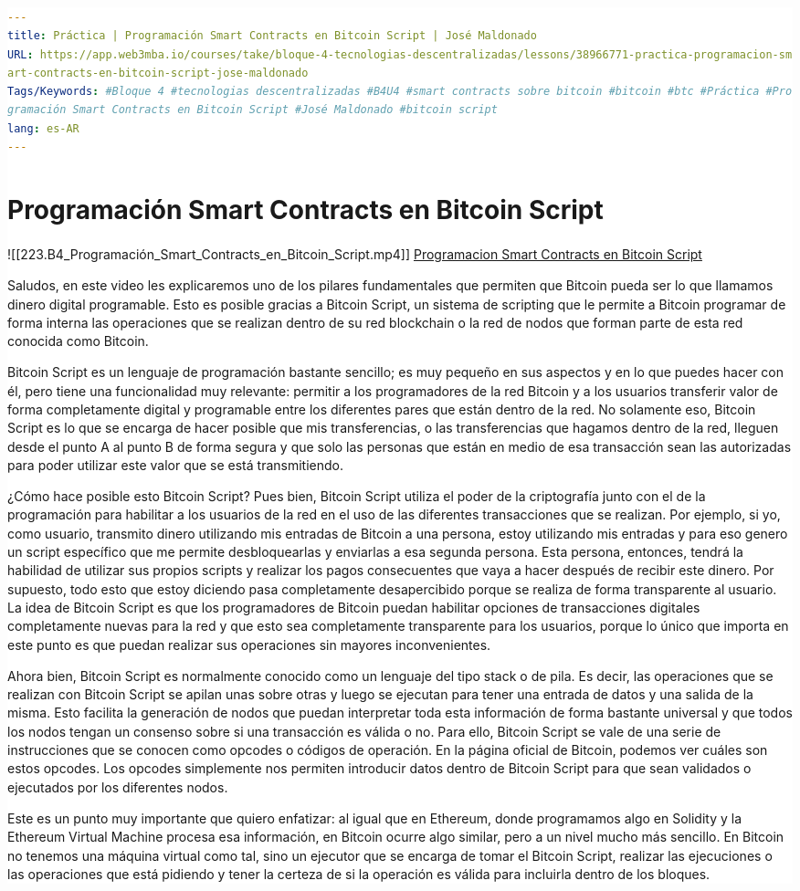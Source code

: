 ```yaml
---
title: Práctica | Programación Smart Contracts en Bitcoin Script | José Maldonado
URL: https://app.web3mba.io/courses/take/bloque-4-tecnologias-descentralizadas/lessons/38966771-practica-programacion-smart-contracts-en-bitcoin-script-jose-maldonado
Tags/Keywords: #Bloque 4 #tecnologias descentralizadas #B4U4 #smart contracts sobre bitcoin #bitcoin #btc #Práctica #Programación Smart Contracts en Bitcoin Script #José Maldonado #bitcoin script
lang: es-AR
---
```

# Programación Smart Contracts en Bitcoin Script
![[223.B4_Programación_Smart_Contracts_en_Bitcoin_Script.mp4]]
[Programacion Smart Contracts en Bitcoin Script](https://app.web3mba.io?wvideo=j18970hyft)


Saludos, en este video les explicaremos uno de los pilares fundamentales que permiten que Bitcoin pueda ser lo que llamamos dinero digital programable. Esto es posible gracias a Bitcoin Script, un sistema de scripting que le permite a Bitcoin programar de forma interna las operaciones que se realizan dentro de su red blockchain o la red de nodos que forman parte de esta red conocida como Bitcoin.

Bitcoin Script es un lenguaje de programación bastante sencillo; es muy pequeño en sus aspectos y en lo que puedes hacer con él, pero tiene una funcionalidad muy relevante: permitir a los programadores de la red Bitcoin y a los usuarios transferir valor de forma completamente digital y programable entre los diferentes pares que están dentro de la red. No solamente eso, Bitcoin Script es lo que se encarga de hacer posible que mis transferencias, o las transferencias que hagamos dentro de la red, lleguen desde el punto A al punto B de forma segura y que solo las personas que están en medio de esa transacción sean las autorizadas para poder utilizar este valor que se está transmitiendo.

¿Cómo hace posible esto Bitcoin Script? Pues bien, Bitcoin Script utiliza el poder de la criptografía junto con el de la programación para habilitar a los usuarios de la red en el uso de las diferentes transacciones que se realizan. Por ejemplo, si yo, como usuario, transmito dinero utilizando mis entradas de Bitcoin a una persona, estoy utilizando mis entradas y para eso genero un script específico que me permite desbloquearlas y enviarlas a esa segunda persona. Esta persona, entonces, tendrá la habilidad de utilizar sus propios scripts y realizar los pagos consecuentes que vaya a hacer después de recibir este dinero. Por supuesto, todo esto que estoy diciendo pasa completamente desapercibido porque se realiza de forma transparente al usuario. La idea de Bitcoin Script es que los programadores de Bitcoin puedan habilitar opciones de transacciones digitales completamente nuevas para la red y que esto sea completamente transparente para los usuarios, porque lo único que importa en este punto es que puedan realizar sus operaciones sin mayores inconvenientes.

Ahora bien, Bitcoin Script es normalmente conocido como un lenguaje del tipo stack o de pila. Es decir, las operaciones que se realizan con Bitcoin Script se apilan unas sobre otras y luego se ejecutan para tener una entrada de datos y una salida de la misma. Esto facilita la generación de nodos que puedan interpretar toda esta información de forma bastante universal y que todos los nodos tengan un consenso sobre si una transacción es válida o no. Para ello, Bitcoin Script se vale de una serie de instrucciones que se conocen como opcodes o códigos de operación. En la página oficial de Bitcoin, podemos ver cuáles son estos opcodes. Los opcodes simplemente nos permiten introducir datos dentro de Bitcoin Script para que sean validados o ejecutados por los diferentes nodos.

Este es un punto muy importante que quiero enfatizar: al igual que en Ethereum, donde programamos algo en Solidity y la Ethereum Virtual Machine procesa esa información, en Bitcoin ocurre algo similar, pero a un nivel mucho más sencillo. En Bitcoin no tenemos una máquina virtual como tal, sino un ejecutor que se encarga de tomar el Bitcoin Script, realizar las ejecuciones o las operaciones que está pidiendo y tener la certeza de si la operación es válida para incluirla dentro de los bloques.
